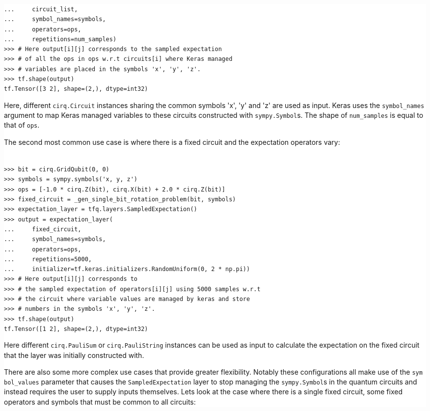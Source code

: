 ```
...     circuit_list,
...     symbol_names=symbols,
...     operators=ops,
...     repetitions=num_samples)
>>> # Here output[i][j] corresponds to the sampled expectation
>>> # of all the ops in ops w.r.t circuits[i] where Keras managed
>>> # variables are placed in the symbols 'x', 'y', 'z'.
>>> tf.shape(output)
tf.Tensor([3 2], shape=(2,), dtype=int32)

```


Here, different `cirq.Circuit` instances sharing the common symbols 'x',
'y' and 'z' are used as input. Keras uses the `symbol_names`
argument to map Keras managed variables to these circuits constructed
with `sympy.Symbol`s. The shape of `num_samples` is equal to that of `ops`.


The second most common use case is where there is a fixed circuit and
the expectation operators vary:


```

>>> bit = cirq.GridQubit(0, 0)
>>> symbols = sympy.symbols('x, y, z')
>>> ops = [-1.0 * cirq.Z(bit), cirq.X(bit) + 2.0 * cirq.Z(bit)]
>>> fixed_circuit = _gen_single_bit_rotation_problem(bit, symbols)
>>> expectation_layer = tfq.layers.SampledExpectation()
>>> output = expectation_layer(
...     fixed_circuit,
...     symbol_names=symbols,
...     operators=ops,
...     repetitions=5000,
...     initializer=tf.keras.initializers.RandomUniform(0, 2 * np.pi))
>>> # Here output[i][j] corresponds to
>>> # the sampled expectation of operators[i][j] using 5000 samples w.r.t
>>> # the circuit where variable values are managed by keras and store
>>> # numbers in the symbols 'x', 'y', 'z'.
>>> tf.shape(output)
tf.Tensor([1 2], shape=(2,), dtype=int32)

```


Here different `cirq.PauliSum` or `cirq.PauliString` instances can be
used as input to calculate the expectation on the fixed circuit that
the layer was initially constructed with.


There are also some more complex use cases that provide greater flexibility.
Notably these configurations all make use of the `symbol_values` parameter
that causes the `SampledExpectation` layer to stop managing the
`sympy.Symbol`s in the quantum circuits and instead requires the user to
supply inputs themselves. Lets look at the case where there
is a single fixed circuit, some fixed operators and symbols that must be
common to all circuits:
